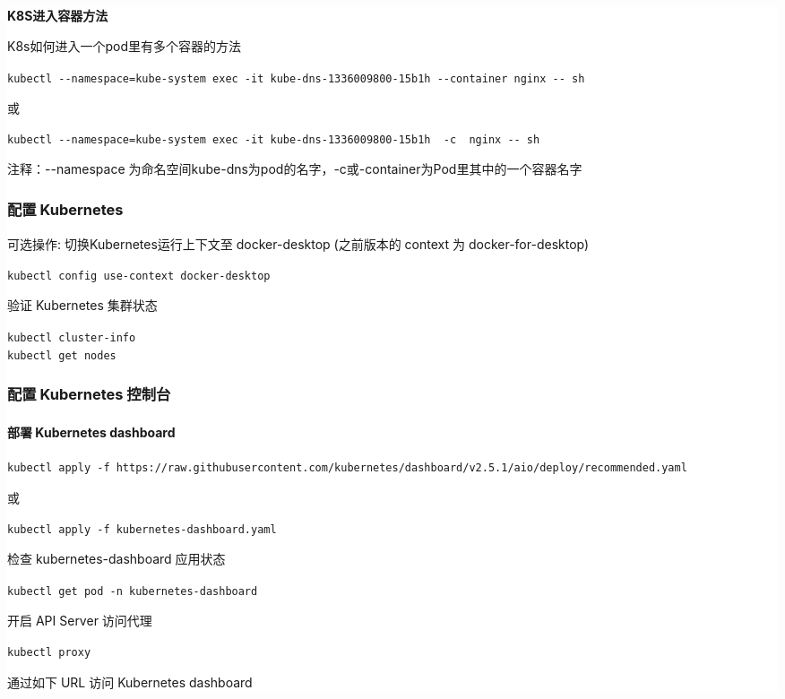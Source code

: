 

**K8S进入容器方法**

K8s如何进入一个pod里有多个容器的方法

```
kubectl --namespace=kube-system exec -it kube-dns-1336009800-15b1h --container nginx -- sh
```

或

```
kubectl --namespace=kube-system exec -it kube-dns-1336009800-15b1h  -c  nginx -- sh
```

注释：--namespace 为命名空间kube-dns为pod的名字，-c或-container为Pod里其中的一个容器名字


### 配置 Kubernetes


可选操作: 切换Kubernetes运行上下文至 docker-desktop (之前版本的 context 为 docker-for-desktop)


```shell
kubectl config use-context docker-desktop
```

验证 Kubernetes 集群状态

```shell
kubectl cluster-info
kubectl get nodes
```

### 配置 Kubernetes 控制台

#### 部署 Kubernetes dashboard

```shell
kubectl apply -f https://raw.githubusercontent.com/kubernetes/dashboard/v2.5.1/aio/deploy/recommended.yaml
```

或

```shell
kubectl apply -f kubernetes-dashboard.yaml
```

检查 kubernetes-dashboard 应用状态

```shell
kubectl get pod -n kubernetes-dashboard
```

开启 API Server 访问代理

```shell
kubectl proxy
```

通过如下 URL 访问 Kubernetes dashboard
